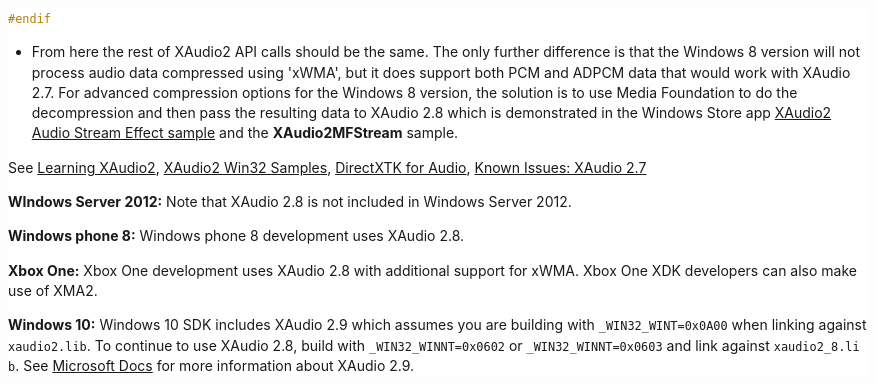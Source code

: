 ```cpp
#endif
```

<ul>
	<li>From here the rest of XAudio2 API calls should be the same. The only further difference is that the Windows 8 version will not process audio data compressed using 'xWMA', but it does support both PCM and ADPCM data that would work with XAudio 2.7. For advanced compression options for the Windows 8 version, the solution is to use Media Foundation to do the decompression and then pass the resulting data to XAudio 2.8 which is demonstrated in the Windows Store app <a href="http://code.msdn.microsoft.com/windowsapps/XAudio2-Stream-Effect-3f95c8f2">XAudio2 Audio Stream Effect sample</a> and the <strong>XAudio2MFStream</strong> sample.</li>
</ul>
See <a href="https://walbourn.github.io/learning-xaudio2/">Learning XAudio2</a>, <a href="http://code.msdn.microsoft.com/XAudio2-Win32-Samples-024b3933">XAudio2 Win32 Samples</a>, <a href="http://go.microsoft.com/fwlink/?LinkId=248929">DirectXTK for Audio</a>, <a href="https://walbourn.github.io/known-issues-xaudio-2-7/">Known Issues: XAudio 2.7</a>

<strong>WIndows Server 2012:</strong> Note that XAudio 2.8 is not included in Windows Server 2012.

<strong>Windows phone 8:</strong> Windows phone 8 development uses XAudio 2.8.

<strong>Xbox One:</strong> Xbox One development uses XAudio 2.8 with additional support for xWMA. Xbox One XDK developers can also make use of XMA2.

<strong>Windows 10:</strong> Windows 10 SDK includes XAudio 2.9 which assumes you are building with <code>_WIN32_WINT=0x0A00</code> when linking against <code>xaudio2.lib</code>. To continue to use XAudio 2.8, build with ``_WIN32_WINNT=0x0602`` or ``_WIN32_WINNT=0x0603`` and link against <code>xaudio2_8.lib</code>. See <a href="https://docs.microsoft.com/en-us/windows/desktop/xaudio2/xaudio2-versions">Microsoft Docs</a> for more information about XAudio 2.9.
